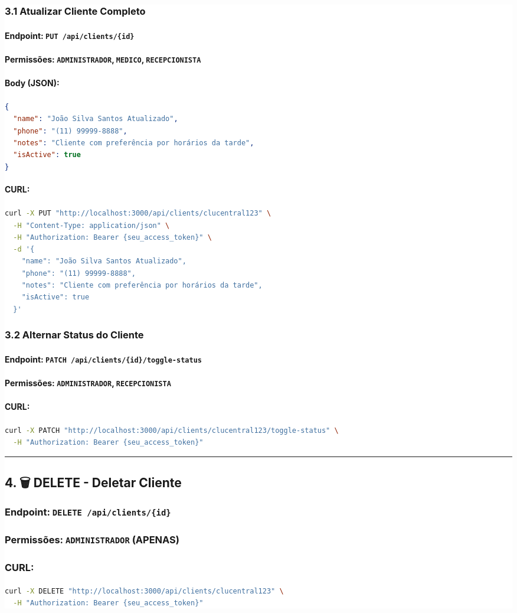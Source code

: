 ### **3.1 Atualizar Cliente Completo**

#### **Endpoint:** `PUT /api/clients/{id}`

#### **Permissões:** `ADMINISTRADOR`, `MEDICO`, `RECEPCIONISTA`

#### **Body (JSON):**
```json
{
  "name": "João Silva Santos Atualizado",
  "phone": "(11) 99999-8888",
  "notes": "Cliente com preferência por horários da tarde",
  "isActive": true
}
```

#### **CURL:**
```bash
curl -X PUT "http://localhost:3000/api/clients/clucentral123" \
  -H "Content-Type: application/json" \
  -H "Authorization: Bearer {seu_access_token}" \
  -d '{
    "name": "João Silva Santos Atualizado",
    "phone": "(11) 99999-8888",
    "notes": "Cliente com preferência por horários da tarde",
    "isActive": true
  }'
```

### **3.2 Alternar Status do Cliente**

#### **Endpoint:** `PATCH /api/clients/{id}/toggle-status`

#### **Permissões:** `ADMINISTRADOR`, `RECEPCIONISTA`

#### **CURL:**
```bash
curl -X PATCH "http://localhost:3000/api/clients/clucentral123/toggle-status" \
  -H "Authorization: Bearer {seu_access_token}"
```

---

## **4. 🗑️ DELETE - Deletar Cliente**

### **Endpoint:** `DELETE /api/clients/{id}`

### **Permissões:** `ADMINISTRADOR` (APENAS)

### **CURL:**
```bash
curl -X DELETE "http://localhost:3000/api/clients/clucentral123" \
  -H "Authorization: Bearer {seu_access_token}"
```
